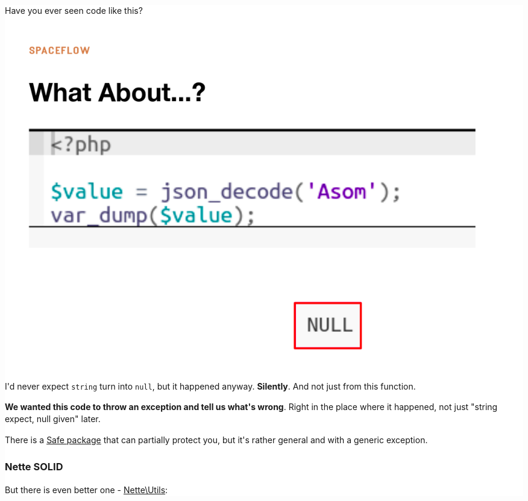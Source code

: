 Have you ever seen code like this?

<img src="/assets/images/posts/2019/spaceflow_10_points/17.png" class="img-thumbnail col-12 col-md-8">

I'd never expect `string` turn into `null`, but it happened anyway. **Silently**. And not just from this function.

**We wanted this code to throw an exception and tell us what's wrong**. Right in the place where it happened, not just "string expect, null given" later.

There is a [Safe package](https://github.com/thecodingmachine/safe) that can partially protect you, but it's rather general and with a generic exception.

### Nette SOLID

But there is even better one - [Nette\Utils](https://github.com/nette/utils):
